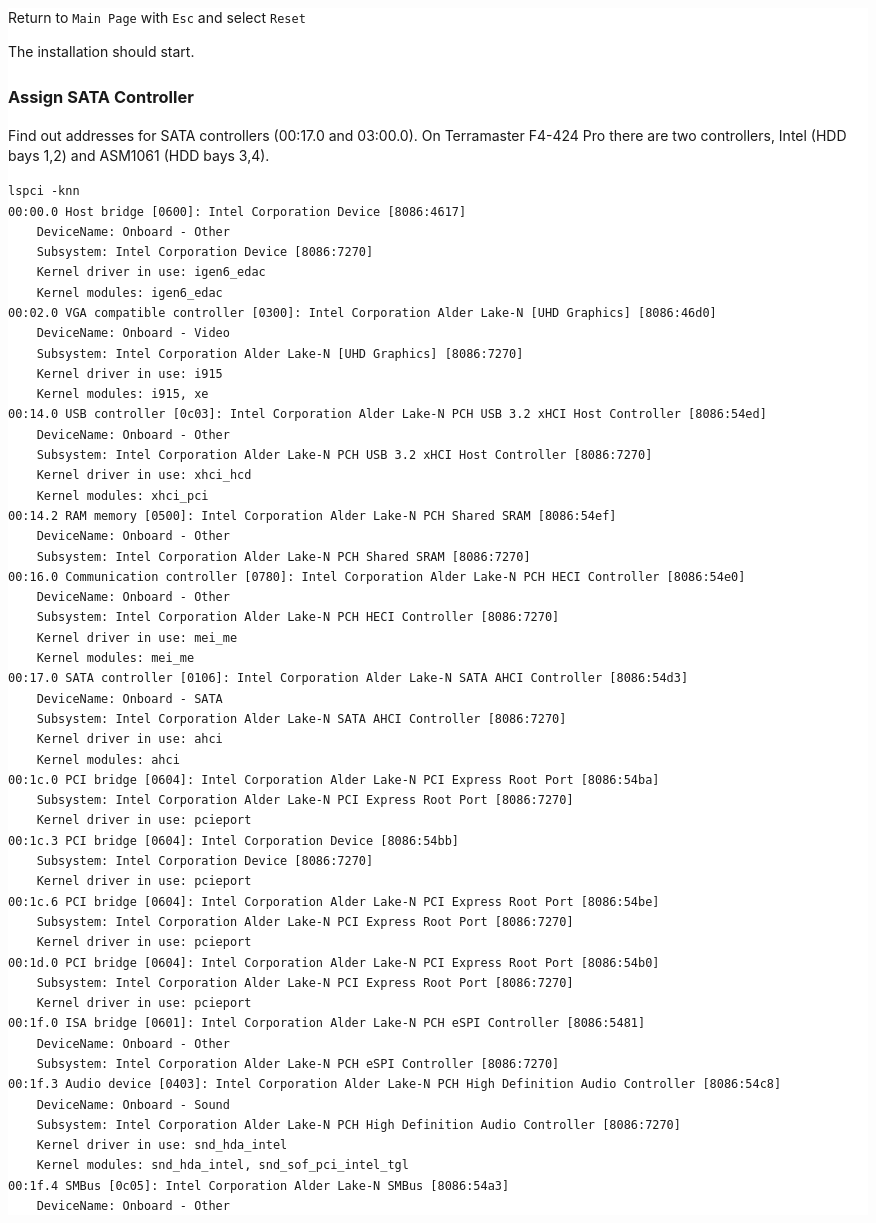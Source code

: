 Return to `Main Page` with `Esc` and select `Reset`

The installation should start.

### Assign SATA Controller

Find out addresses for SATA controllers (00:17.0 and 03:00.0).
On Terramaster F4-424 Pro there are two controllers, Intel (HDD bays 1,2) and ASM1061 (HDD bays 3,4).
```shell
lspci -knn
00:00.0 Host bridge [0600]: Intel Corporation Device [8086:4617]
	DeviceName: Onboard - Other
	Subsystem: Intel Corporation Device [8086:7270]
	Kernel driver in use: igen6_edac
	Kernel modules: igen6_edac
00:02.0 VGA compatible controller [0300]: Intel Corporation Alder Lake-N [UHD Graphics] [8086:46d0]
	DeviceName: Onboard - Video
	Subsystem: Intel Corporation Alder Lake-N [UHD Graphics] [8086:7270]
	Kernel driver in use: i915
	Kernel modules: i915, xe
00:14.0 USB controller [0c03]: Intel Corporation Alder Lake-N PCH USB 3.2 xHCI Host Controller [8086:54ed]
	DeviceName: Onboard - Other
	Subsystem: Intel Corporation Alder Lake-N PCH USB 3.2 xHCI Host Controller [8086:7270]
	Kernel driver in use: xhci_hcd
	Kernel modules: xhci_pci
00:14.2 RAM memory [0500]: Intel Corporation Alder Lake-N PCH Shared SRAM [8086:54ef]
	DeviceName: Onboard - Other
	Subsystem: Intel Corporation Alder Lake-N PCH Shared SRAM [8086:7270]
00:16.0 Communication controller [0780]: Intel Corporation Alder Lake-N PCH HECI Controller [8086:54e0]
	DeviceName: Onboard - Other
	Subsystem: Intel Corporation Alder Lake-N PCH HECI Controller [8086:7270]
	Kernel driver in use: mei_me
	Kernel modules: mei_me
00:17.0 SATA controller [0106]: Intel Corporation Alder Lake-N SATA AHCI Controller [8086:54d3]
	DeviceName: Onboard - SATA
	Subsystem: Intel Corporation Alder Lake-N SATA AHCI Controller [8086:7270]
	Kernel driver in use: ahci
	Kernel modules: ahci
00:1c.0 PCI bridge [0604]: Intel Corporation Alder Lake-N PCI Express Root Port [8086:54ba]
	Subsystem: Intel Corporation Alder Lake-N PCI Express Root Port [8086:7270]
	Kernel driver in use: pcieport
00:1c.3 PCI bridge [0604]: Intel Corporation Device [8086:54bb]
	Subsystem: Intel Corporation Device [8086:7270]
	Kernel driver in use: pcieport
00:1c.6 PCI bridge [0604]: Intel Corporation Alder Lake-N PCI Express Root Port [8086:54be]
	Subsystem: Intel Corporation Alder Lake-N PCI Express Root Port [8086:7270]
	Kernel driver in use: pcieport
00:1d.0 PCI bridge [0604]: Intel Corporation Alder Lake-N PCI Express Root Port [8086:54b0]
	Subsystem: Intel Corporation Alder Lake-N PCI Express Root Port [8086:7270]
	Kernel driver in use: pcieport
00:1f.0 ISA bridge [0601]: Intel Corporation Alder Lake-N PCH eSPI Controller [8086:5481]
	DeviceName: Onboard - Other
	Subsystem: Intel Corporation Alder Lake-N PCH eSPI Controller [8086:7270]
00:1f.3 Audio device [0403]: Intel Corporation Alder Lake-N PCH High Definition Audio Controller [8086:54c8]
	DeviceName: Onboard - Sound
	Subsystem: Intel Corporation Alder Lake-N PCH High Definition Audio Controller [8086:7270]
	Kernel driver in use: snd_hda_intel
	Kernel modules: snd_hda_intel, snd_sof_pci_intel_tgl
00:1f.4 SMBus [0c05]: Intel Corporation Alder Lake-N SMBus [8086:54a3]
	DeviceName: Onboard - Other
```